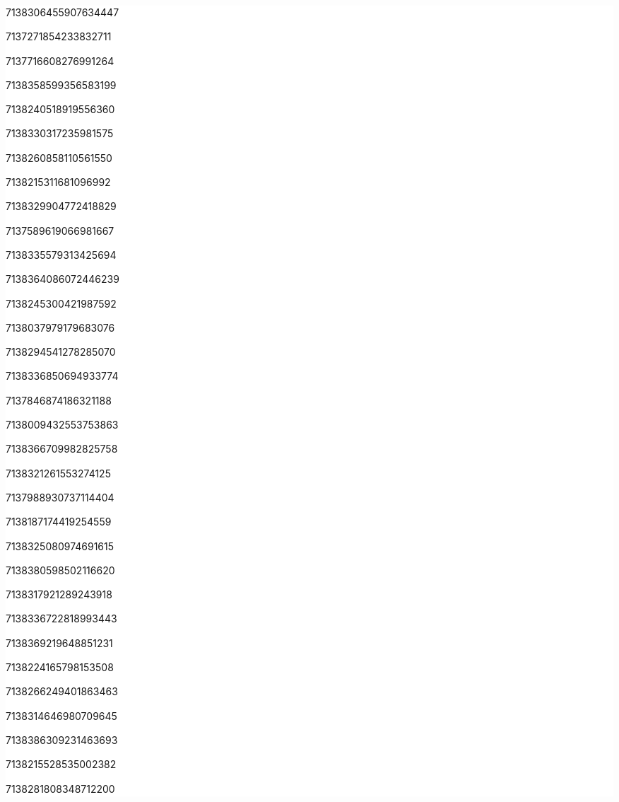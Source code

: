 7138306455907634447

7137271854233832711

7137716608276991264

7138358599356583199

7138240518919556360

7138330317235981575

7138260858110561550

7138215311681096992

7138329904772418829

7137589619066981667

7138335579313425694

7138364086072446239

7138245300421987592

7138037979179683076

7138294541278285070

7138336850694933774

7137846874186321188

7138009432553753863

7138366709982825758

7138321261553274125

7137988930737114404

7138187174419254559

7138325080974691615

7138380598502116620

7138317921289243918

7138336722818993443

7138369219648851231

7138224165798153508

7138266249401863463

7138314646980709645

7138386309231463693

7138215528535002382

7138281808348712200
